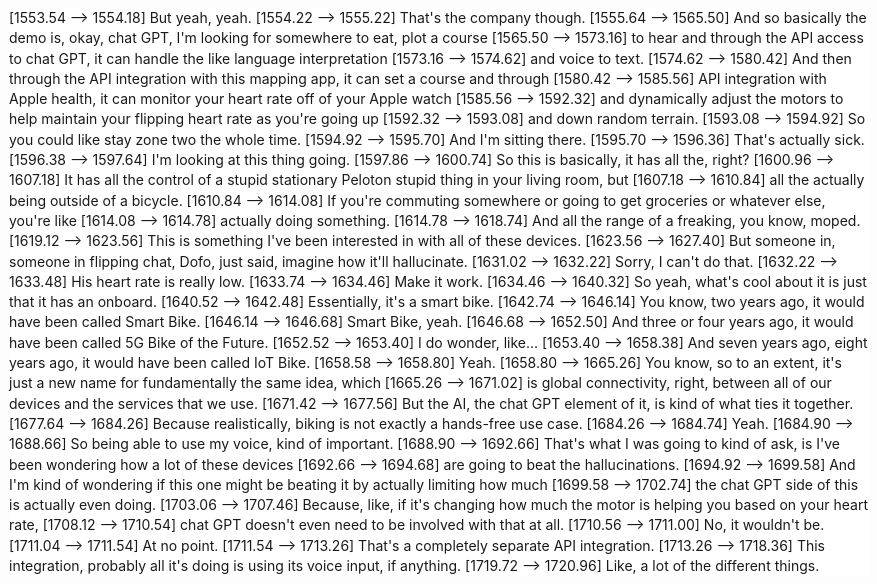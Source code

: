 [1553.54 --> 1554.18]  But yeah, yeah.
[1554.22 --> 1555.22]  That's the company though.
[1555.64 --> 1565.50]  And so basically the demo is, okay, chat GPT, I'm looking for somewhere to eat, plot a course
[1565.50 --> 1573.16]  to hear and through the API access to chat GPT, it can handle the like language interpretation
[1573.16 --> 1574.62]  and voice to text.
[1574.62 --> 1580.42]  And then through the API integration with this mapping app, it can set a course and through
[1580.42 --> 1585.56]  API integration with Apple health, it can monitor your heart rate off of your Apple watch
[1585.56 --> 1592.32]  and dynamically adjust the motors to help maintain your flipping heart rate as you're going up
[1592.32 --> 1593.08]  and down random terrain.
[1593.08 --> 1594.92]  So you could like stay zone two the whole time.
[1594.92 --> 1595.70]  And I'm sitting there.
[1595.70 --> 1596.36]  That's actually sick.
[1596.38 --> 1597.64]  I'm looking at this thing going.
[1597.86 --> 1600.74]  So this is basically, it has all the, right?
[1600.96 --> 1607.18]  It has all the control of a stupid stationary Peloton stupid thing in your living room, but
[1607.18 --> 1610.84]  all the actually being outside of a bicycle.
[1610.84 --> 1614.08]  If you're commuting somewhere or going to get groceries or whatever else, you're like
[1614.08 --> 1614.78]  actually doing something.
[1614.78 --> 1618.74]  And all the range of a freaking, you know, moped.
[1619.12 --> 1623.56]  This is something I've been interested in with all of these devices.
[1623.56 --> 1627.40]  But someone in, someone in flipping chat, Dofo, just said, imagine how it'll hallucinate.
[1631.02 --> 1632.22]  Sorry, I can't do that.
[1632.22 --> 1633.48]  His heart rate is really low.
[1633.74 --> 1634.46]  Make it work.
[1634.46 --> 1640.32]  So yeah, what's cool about it is just that it has an onboard.
[1640.52 --> 1642.48]  Essentially, it's a smart bike.
[1642.74 --> 1646.14]  You know, two years ago, it would have been called Smart Bike.
[1646.14 --> 1646.68]  Smart Bike, yeah.
[1646.68 --> 1652.50]  And three or four years ago, it would have been called 5G Bike of the Future.
[1652.52 --> 1653.40]  I do wonder, like...
[1653.40 --> 1658.38]  And seven years ago, eight years ago, it would have been called IoT Bike.
[1658.58 --> 1658.80]  Yeah.
[1658.80 --> 1665.26]  You know, so to an extent, it's just a new name for fundamentally the same idea, which
[1665.26 --> 1671.02]  is global connectivity, right, between all of our devices and the services that we use.
[1671.42 --> 1677.56]  But the AI, the chat GPT element of it, is kind of what ties it together.
[1677.64 --> 1684.26]  Because realistically, biking is not exactly a hands-free use case.
[1684.26 --> 1684.74]  Yeah.
[1684.90 --> 1688.66]  So being able to use my voice, kind of important.
[1688.90 --> 1692.66]  That's what I was going to kind of ask, is I've been wondering how a lot of these devices
[1692.66 --> 1694.68]  are going to beat the hallucinations.
[1694.92 --> 1699.58]  And I'm kind of wondering if this one might be beating it by actually limiting how much
[1699.58 --> 1702.74]  the chat GPT side of this is actually even doing.
[1703.06 --> 1707.46]  Because, like, if it's changing how much the motor is helping you based on your heart rate,
[1708.12 --> 1710.54]  chat GPT doesn't even need to be involved with that at all.
[1710.56 --> 1711.00]  No, it wouldn't be.
[1711.04 --> 1711.54]  At no point.
[1711.54 --> 1713.26]  That's a completely separate API integration.
[1713.26 --> 1718.36]  This integration, probably all it's doing is using its voice input, if anything.
[1719.72 --> 1720.96]  Like, a lot of the different things.